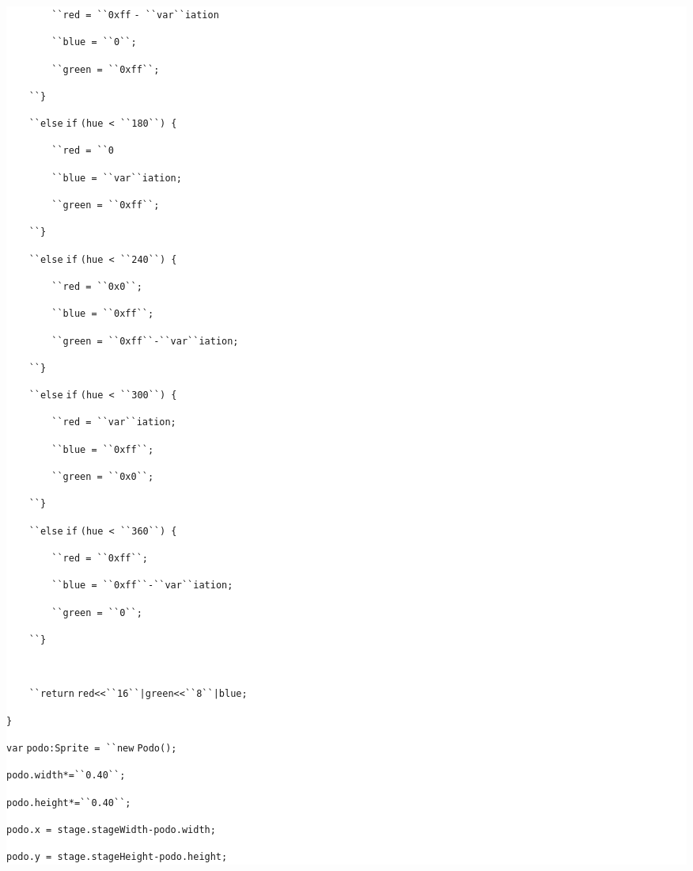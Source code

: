 `        ``red = ``0xff` `- ``var``iation`

`        ``blue = ``0``;`

`        ``green = ``0xff``;`

`    ``}`

`    ``else` `if` `(hue < ``180``) {`

`        ``red = ``0`

`        ``blue = ``var``iation;`

`        ``green = ``0xff``;`

`    ``}`

`    ``else` `if` `(hue < ``240``) {`

`        ``red = ``0x0``;`

`        ``blue = ``0xff``;`

`        ``green = ``0xff``-``var``iation;`

`    ``}`

`    ``else` `if` `(hue < ``300``) {`

`        ``red = ``var``iation;`

`        ``blue = ``0xff``;`

`        ``green = ``0x0``;`

`    ``}`

`    ``else` `if` `(hue < ``360``) {`

`        ``red = ``0xff``;`

`        ``blue = ``0xff``-``var``iation;`

`        ``green = ``0``;`

`    ``}`

`    `

`    ``return` `red<<``16``|green<<``8``|blue;`

`}`





`var` `podo:Sprite = ``new` `Podo();`

`podo.width*=``0.40``;`

`podo.height*=``0.40``;`

`podo.x = stage.stageWidth-podo.width;`

`podo.y = stage.stageHeight-podo.height;`
